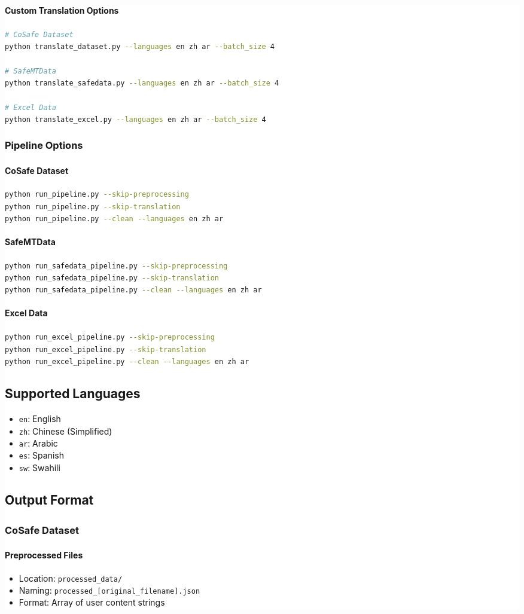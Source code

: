 #### Custom Translation Options
```bash
# CoSafe Dataset
python translate_dataset.py --languages en zh ar --batch_size 4

# SafeMTData
python translate_safedata.py --languages en zh ar --batch_size 4

# Excel Data
python translate_excel.py --languages en zh ar --batch_size 4
```

### Pipeline Options

#### CoSafe Dataset
```bash
python run_pipeline.py --skip-preprocessing
python run_pipeline.py --skip-translation
python run_pipeline.py --clean --languages en zh ar
```

#### SafeMTData
```bash
python run_safedata_pipeline.py --skip-preprocessing
python run_safedata_pipeline.py --skip-translation
python run_safedata_pipeline.py --clean --languages en zh ar
```

#### Excel Data
```bash
python run_excel_pipeline.py --skip-preprocessing
python run_excel_pipeline.py --skip-translation
python run_excel_pipeline.py --clean --languages en zh ar
```

## Supported Languages

- `en`: English
- `zh`: Chinese (Simplified)
- `ar`: Arabic
- `es`: Spanish  
- `sw`: Swahili

## Output Format

### CoSafe Dataset
#### Preprocessed Files
- Location: `processed_data/`
- Naming: `processed_[original_filename].json`
- Format: Array of user content strings
